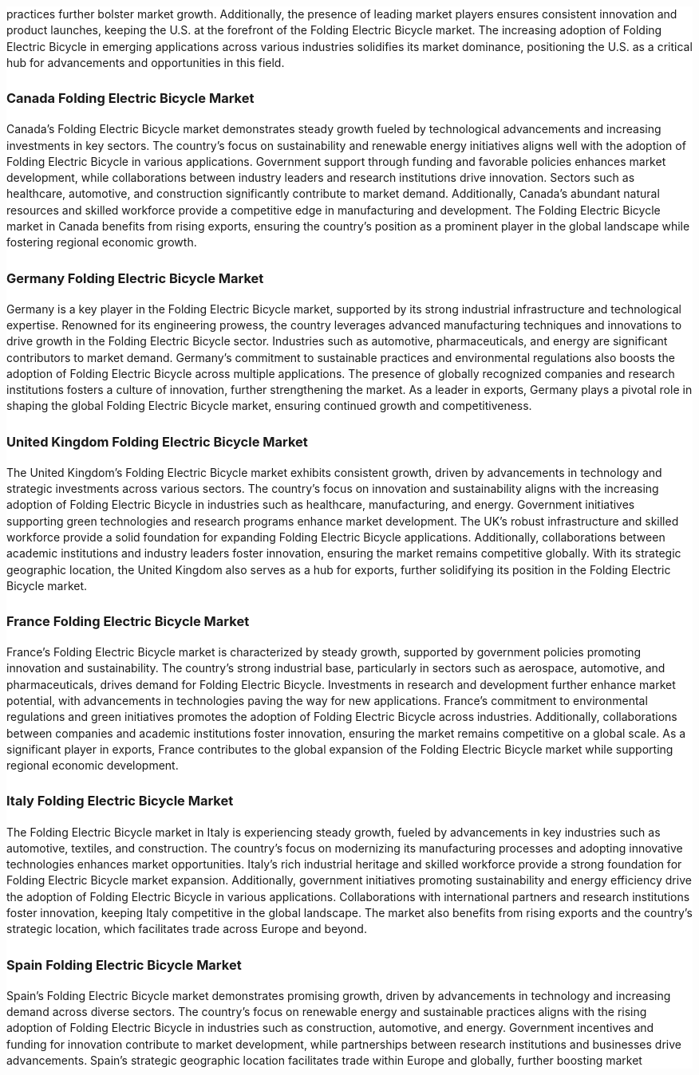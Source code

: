 practices further bolster market growth. Additionally, the presence of leading market players ensures consistent innovation and product launches, keeping the U.S. at the forefront of the Folding Electric Bicycle market. The increasing adoption of Folding Electric Bicycle in emerging applications across various industries solidifies its market dominance, positioning the U.S. as a critical hub for advancements and opportunities in this field.</p><h3>Canada Folding Electric Bicycle Market</h3><p>Canada&rsquo;s Folding Electric Bicycle market demonstrates steady growth fueled by technological advancements and increasing investments in key sectors. The country&rsquo;s focus on sustainability and renewable energy initiatives aligns well with the adoption of Folding Electric Bicycle in various applications. Government support through funding and favorable policies enhances market development, while collaborations between industry leaders and research institutions drive innovation. Sectors such as healthcare, automotive, and construction significantly contribute to market demand. Additionally, Canada&rsquo;s abundant natural resources and skilled workforce provide a competitive edge in manufacturing and development. The Folding Electric Bicycle market in Canada benefits from rising exports, ensuring the country&rsquo;s position as a prominent player in the global landscape while fostering regional economic growth.</p><h3>Germany Folding Electric Bicycle Market</h3><p>Germany is a key player in the Folding Electric Bicycle market, supported by its strong industrial infrastructure and technological expertise. Renowned for its engineering prowess, the country leverages advanced manufacturing techniques and innovations to drive growth in the Folding Electric Bicycle sector. Industries such as automotive, pharmaceuticals, and energy are significant contributors to market demand. Germany&rsquo;s commitment to sustainable practices and environmental regulations also boosts the adoption of Folding Electric Bicycle across multiple applications. The presence of globally recognized companies and research institutions fosters a culture of innovation, further strengthening the market. As a leader in exports, Germany plays a pivotal role in shaping the global Folding Electric Bicycle market, ensuring continued growth and competitiveness.</p><h3>United Kingdom Folding Electric Bicycle Market</h3><p>The United Kingdom&rsquo;s Folding Electric Bicycle market exhibits consistent growth, driven by advancements in technology and strategic investments across various sectors. The country&rsquo;s focus on innovation and sustainability aligns with the increasing adoption of Folding Electric Bicycle in industries such as healthcare, manufacturing, and energy. Government initiatives supporting green technologies and research programs enhance market development. The UK&rsquo;s robust infrastructure and skilled workforce provide a solid foundation for expanding Folding Electric Bicycle applications. Additionally, collaborations between academic institutions and industry leaders foster innovation, ensuring the market remains competitive globally. With its strategic geographic location, the United Kingdom also serves as a hub for exports, further solidifying its position in the Folding Electric Bicycle market.</p><h3>France Folding Electric Bicycle Market</h3><p>France&rsquo;s Folding Electric Bicycle market is characterized by steady growth, supported by government policies promoting innovation and sustainability. The country&rsquo;s strong industrial base, particularly in sectors such as aerospace, automotive, and pharmaceuticals, drives demand for Folding Electric Bicycle. Investments in research and development further enhance market potential, with advancements in technologies paving the way for new applications. France&rsquo;s commitment to environmental regulations and green initiatives promotes the adoption of Folding Electric Bicycle across industries. Additionally, collaborations between companies and academic institutions foster innovation, ensuring the market remains competitive on a global scale. As a significant player in exports, France contributes to the global expansion of the Folding Electric Bicycle market while supporting regional economic development.</p><h3>Italy Folding Electric Bicycle Market</h3><p>The Folding Electric Bicycle market in Italy is experiencing steady growth, fueled by advancements in key industries such as automotive, textiles, and construction. The country&rsquo;s focus on modernizing its manufacturing processes and adopting innovative technologies enhances market opportunities. Italy&rsquo;s rich industrial heritage and skilled workforce provide a strong foundation for Folding Electric Bicycle market expansion. Additionally, government initiatives promoting sustainability and energy efficiency drive the adoption of Folding Electric Bicycle in various applications. Collaborations with international partners and research institutions foster innovation, keeping Italy competitive in the global landscape. The market also benefits from rising exports and the country&rsquo;s strategic location, which facilitates trade across Europe and beyond.</p><h3>Spain Folding Electric Bicycle Market</h3><p>Spain&rsquo;s Folding Electric Bicycle market demonstrates promising growth, driven by advancements in technology and increasing demand across diverse sectors. The country&rsquo;s focus on renewable energy and sustainable practices aligns with the rising adoption of Folding Electric Bicycle in industries such as construction, automotive, and energy. Government incentives and funding for innovation contribute to market development, while partnerships between research institutions and businesses drive advancements. Spain&rsquo;s strategic geographic location facilitates trade within Europe and globally, further boosting market